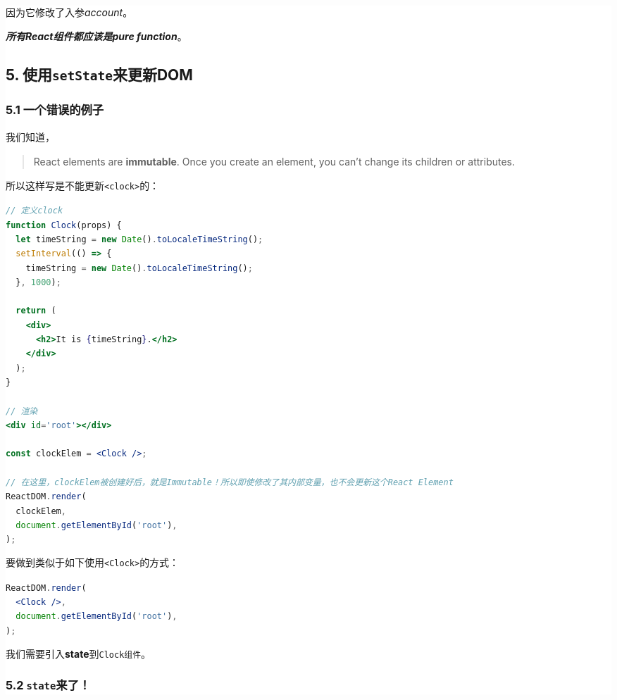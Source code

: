 因为它修改了入参*account*。

***所有React组件都应该是pure function***。

## 5. 使用`setState`来更新DOM

### 5.1 一个错误的例子

我们知道，

> React elements are **immutable**. Once you create an element, you can’t change its children or attributes. 

所以这样写是不能更新`<clock>`的：

```jsx
// 定义clock
function Clock(props) {
  let timeString = new Date().toLocaleTimeString();
  setInterval(() => {
    timeString = new Date().toLocaleTimeString();
  }, 1000);

  return (
    <div>
      <h2>It is {timeString}.</h2>
    </div>
  );
}

// 渲染
<div id='root'></div>

const clockElem = <Clock />;

// 在这里，clockElem被创建好后，就是Immutable！所以即使修改了其内部变量，也不会更新这个React Element
ReactDOM.render(
  clockElem,
  document.getElementById('root'),
);
```

要做到类似于如下使用`<Clock>`的方式：

```jsx
ReactDOM.render(
  <Clock />,
  document.getElementById('root'),
);
```

我们需要引入**state**到`Clock组件`。

### 5.2 `state`来了！
